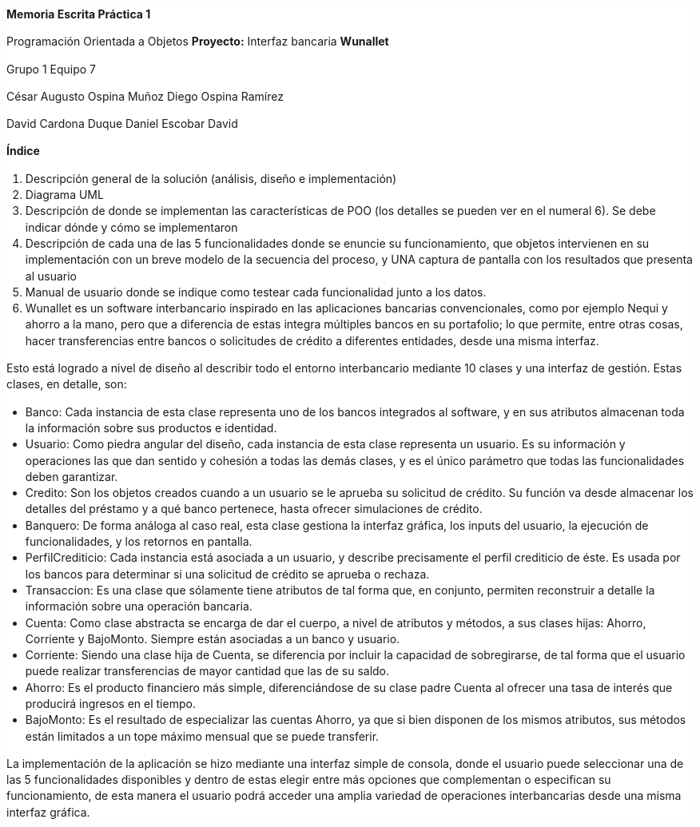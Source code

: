 ﻿**Memoria Escrita Práctica 1**

Programación Orientada a Objetos **Proyecto:** Interfaz bancaria **Wunallet**

Grupo 1 Equipo 7

César Augusto Ospina Muñoz Diego Ospina Ramírez

David Cardona Duque Daniel Escobar David

**Índice**

1. Descripción general de la solución (análisis, diseño e implementación)
1. Diagrama UML
1. Descripción de donde se implementan las características de POO (los detalles se pueden ver en el numeral 6). Se debe indicar dónde y cómo se implementaron
1. Descripción de cada una de las 5 funcionalidades donde se enuncie su funcionamiento, que objetos intervienen en su implementación con un breve modelo de la secuencia del proceso, y UNA captura de pantalla con los resultados que presenta al usuario
1. Manual de usuario donde se indique como testear cada funcionalidad junto a los datos.
1. Wunallet es un software interbancario inspirado en las aplicaciones bancarias convencionales, como por ejemplo Nequi y ahorro a la mano, pero que a diferencia de estas integra múltiples bancos en su portafolio; lo que permite, entre otras cosas, hacer transferencias entre bancos o solicitudes de crédito a diferentes entidades, desde una misma interfaz.

Esto está logrado a nivel de diseño al describir todo el entorno interbancario mediante 10 clases y una interfaz de gestión. Estas clases, en detalle, son:

- Banco: Cada instancia de esta clase representa uno de los bancos integrados al software, y en sus atributos almacenan toda la información sobre sus productos e identidad.
- Usuario: Como piedra angular del diseño, cada instancia de esta clase representa un usuario. Es su información y operaciones las que dan sentido y cohesión a todas las demás clases, y es el único parámetro que todas las funcionalidades deben garantizar.
- Credito: Son los objetos creados cuando a un usuario se le aprueba su solicitud de crédito. Su función va desde almacenar los detalles del préstamo y a qué banco pertenece, hasta ofrecer simulaciones de crédito.
- Banquero: De forma análoga al caso real, esta clase gestiona la interfaz gráfica, los inputs del usuario, la ejecución de funcionalidades, y los retornos en pantalla.
- PerfilCrediticio: Cada instancia está asociada a un usuario, y describe precisamente el perfil crediticio de éste. Es usada por los bancos para determinar si una solicitud de crédito se aprueba o rechaza.
- Transaccion: Es una clase que sólamente tiene atributos de tal forma que, en conjunto, permiten reconstruir a detalle la información sobre una operación bancaria.
- Cuenta: Como clase abstracta se encarga de dar el cuerpo, a nivel de atributos y métodos, a sus clases hijas: Ahorro, Corriente y BajoMonto. Siempre están asociadas a un banco y usuario.
- Corriente: Siendo una clase hija de Cuenta, se diferencia por incluir la capacidad de sobregirarse, de tal forma que el usuario puede realizar transferencias de mayor cantidad que las de su saldo.
- Ahorro: Es el producto financiero más simple, diferenciándose de su clase padre Cuenta al ofrecer una tasa de interés que producirá ingresos en el tiempo.
- BajoMonto: Es el resultado de especializar las cuentas Ahorro, ya que si bien disponen de los mismos atributos, sus métodos están limitados a un tope máximo mensual que se puede transferir.

La implementación de la aplicación se hizo mediante una interfaz simple de consola, donde el usuario puede seleccionar una de las 5 funcionalidades disponibles y dentro de estas elegir entre más opciones que complementan o especifican su funcionamiento, de esta manera el usuario podrá acceder una amplia variedad de operaciones interbancarias desde una misma interfaz gráfica.
